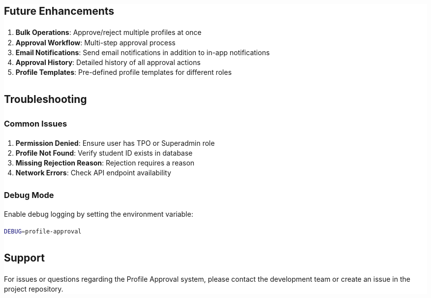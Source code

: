 ## Future Enhancements

1. **Bulk Operations**: Approve/reject multiple profiles at once
2. **Approval Workflow**: Multi-step approval process
3. **Email Notifications**: Send email notifications in addition to in-app notifications
4. **Approval History**: Detailed history of all approval actions
5. **Profile Templates**: Pre-defined profile templates for different roles

## Troubleshooting

### Common Issues

1. **Permission Denied**: Ensure user has TPO or Superadmin role
2. **Profile Not Found**: Verify student ID exists in database
3. **Missing Rejection Reason**: Rejection requires a reason
4. **Network Errors**: Check API endpoint availability

### Debug Mode

Enable debug logging by setting the environment variable:
```bash
DEBUG=profile-approval
```

## Support

For issues or questions regarding the Profile Approval system, please contact the development team or create an issue in the project repository.
